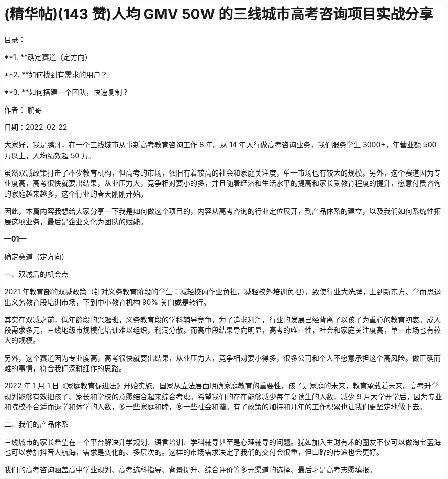 
# (精华帖)(143 赞)人均 GMV 50W 的三线城市高考咨询项目实战分享

目录：

**1. **确定赛道（定方向）

**2. **如何找到有需求的用户？

**3. **如何搭建一个团队，快速复制？

作者：  鹏哥

日期：2022-02-22

大家好，我是鹏哥，在一个三线城市从事新高考教育咨询工作 8 年。从 14 年入行做高考咨询业务，我们服务学生 3000+，年营业额 500 万以上，人均绩效超 50 万。

虽然双减政策打击了不少教育机构，但高考的市场，依旧有着较高的社会和家庭关注度，单一市场也有较大的规模。另外，这个赛道因为专业度高，高考很快就要出结果，从业压力大，竞争相对要小的多，并且随着经济和生活水平的提高和家长受教育程度的提升，愿意付费咨询的家庭越来越多，这个行业的春天刚刚开始。

因此，本篇内容我想给大家分享一下我是如何做这个项目的，内容从高考咨询的行业定位展开，到产品体系的建立，以及我们如何系统性拓展这项业务，最后是企业文化为团队的赋能。

**—01—**

确定赛道（定方向）

一、双减后的机会点

2021 年教育部的双减政策（针对义务教育阶段的学生：减轻校内作业负担，减轻校外培训负担），致使行业大洗牌，上到新东方、学而思退出义务教育段培训市场，下到中小教育机构 90% 关门或是转行。

其实在双减之前，低年龄段的兴趣班，义务教育段的学科辅导竞争，为了追求利润，行业的发展已经背离了以孩子为重心的教育初衷。成人段需求多元，三线地级市规模化培训难以组织，利润分散。而高中段结果导向明显，高考的唯一性，社会和家庭关注度高，单一市场也有较大的规模。

另外，这个赛道因为专业度高，高考很快就要出结果，从业压力大，竞争相对要小得多，很多公司和个人不愿意承担这个高风险。做正确而难的事情，符合我们深耕细作的思路。

2022 年 1 月 1 日《家庭教育促进法》开始实施，国家从立法层面明确家庭教育的重要性，孩子是家庭的未来，教育承载着未来。高考升学规划能够有效把孩子、家长和学校的意愿结合起来综合考虑。希望我们的存在能够减少每年复读生的人数，减少 9 月大学开学后，因为专业和院校不合适而退学和休学的人数，多一些家庭和睦，多一些社会和谐。有了政策的加持和几年的工作积累也让我们更坚定地做下去。

二、我们的产品体系

三线城市的家长希望在一个平台解决升学规划、语言培训、学科辅导甚至是心理辅导的问题。犹如加入生财有术的圈友不仅可以做淘宝蓝海也可以参加抖音大航海，需求是变化的、多层次的。这样的市场需求决定了我们的交付会很重，但口碑的传递也会更好。

我们的高考咨询涵盖高中学业规划、高考选科指导、背景提升、综合评价等多元渠道的选择、最后才是高考志愿填报。
